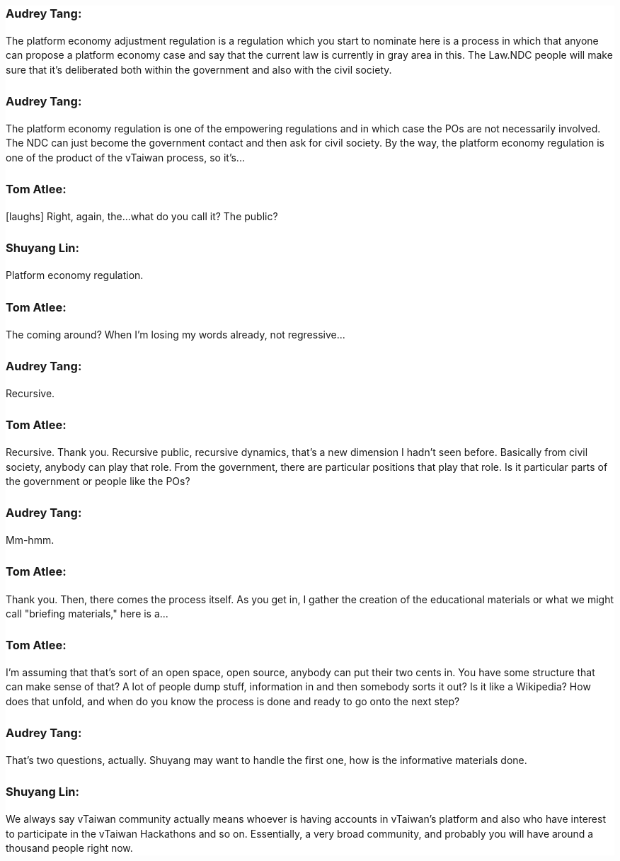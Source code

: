 ### Audrey Tang:
The platform economy adjustment regulation is a regulation which you start to nominate here is a process in which that anyone can propose a platform economy case and say that the current law is currently in gray area in this. The Law.NDC people will make sure that it’s deliberated both within the government and also with the civil society.

### Audrey Tang:
The platform economy regulation is one of the empowering regulations and in which case the POs are not necessarily involved. The NDC can just become the government contact and then ask for civil society. By the way, the platform economy regulation is one of the product of the vTaiwan process, so it’s...

### Tom Atlee:
\[laughs\] Right, again, the...what do you call it? The public?

### Shuyang Lin:
Platform economy regulation.

### Tom Atlee:
The coming around? When I’m losing my words already, not regressive...

### Audrey Tang:
Recursive.

### Tom Atlee:
Recursive. Thank you. Recursive public, recursive dynamics, that’s a new dimension I hadn’t seen before. Basically from civil society, anybody can play that role. From the government, there are particular positions that play that role. Is it particular parts of the government or people like the POs?

### Audrey Tang:
Mm-hmm.

### Tom Atlee:
Thank you. Then, there comes the process itself. As you get in, I gather the creation of the educational materials or what we might call &quot;briefing materials,&quot; here is a...

### Tom Atlee:
I’m assuming that that’s sort of an open space, open source, anybody can put their two cents in. You have some structure that can make sense of that? A lot of people dump stuff, information in and then somebody sorts it out? Is it like a Wikipedia? How does that unfold, and when do you know the process is done and ready to go onto the next step?

### Audrey Tang:
That’s two questions, actually. Shuyang may want to handle the first one, how is the informative materials done.

### Shuyang Lin:
We always say vTaiwan community actually means whoever is having accounts in vTaiwan’s platform and also who have interest to participate in the vTaiwan Hackathons and so on. Essentially, a very broad community, and probably you will have around a thousand people right now.
